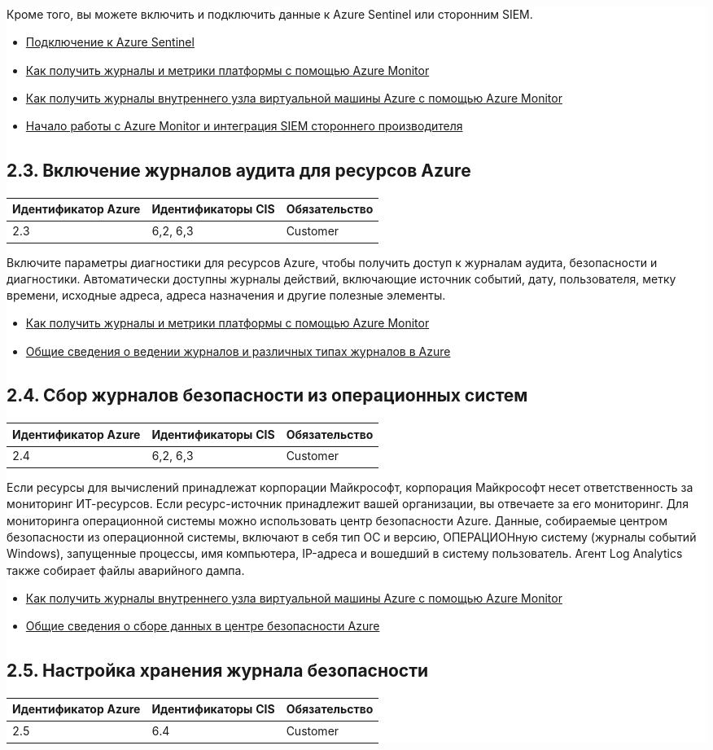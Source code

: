 Кроме того, вы можете включить и подключить данные к Azure Sentinel или сторонним SIEM. 

- [Подключение к Azure Sentinel](../../sentinel/quickstart-onboard.md)

- [Как получить журналы и метрики платформы с помощью Azure Monitor](../../azure-monitor/essentials/diagnostic-settings.md)

- [Как получить журналы внутреннего узла виртуальной машины Azure с помощью Azure Monitor](../../azure-monitor/vm/quick-collect-azurevm.md)

- [Начало работы с Azure Monitor и интеграция SIEM стороннего производителя](https://azure.microsoft.com/blog/use-azure-monitor-to-integrate-with-siem-tools/)

## <a name="23-enable-audit-logging-for-azure-resources"></a>2.3. Включение журналов аудита для ресурсов Azure

| Идентификатор Azure | Идентификаторы CIS | Обязательство |
|--|--|--|
| 2.3 | 6,2, 6,3 | Customer |

Включите параметры диагностики для ресурсов Azure, чтобы получить доступ к журналам аудита, безопасности и диагностики. Автоматически доступны журналы действий, включающие источник событий, дату, пользователя, метку времени, исходные адреса, адреса назначения и другие полезные элементы.

- [Как получить журналы и метрики платформы с помощью Azure Monitor](../../azure-monitor/essentials/diagnostic-settings.md)

- [Общие сведения о ведении журналов и различных типах журналов в Azure](../../azure-monitor/essentials/platform-logs-overview.md)

## <a name="24-collect-security-logs-from-operating-systems"></a>2.4. Сбор журналов безопасности из операционных систем

| Идентификатор Azure | Идентификаторы CIS | Обязательство |
|--|--|--|
| 2.4 | 6,2, 6,3 | Customer |

Если ресурсы для вычислений принадлежат корпорации Майкрософт, корпорация Майкрософт несет ответственность за мониторинг ИТ-ресурсов. Если ресурс-источник принадлежит вашей организации, вы отвечаете за его мониторинг. Для мониторинга операционной системы можно использовать центр безопасности Azure. Данные, собираемые центром безопасности из операционной системы, включают в себя тип ОС и версию, ОПЕРАЦИОНную систему (журналы событий Windows), запущенные процессы, имя компьютера, IP-адреса и вошедший в систему пользователь. Агент Log Analytics также собирает файлы аварийного дампа.

- [Как получить журналы внутреннего узла виртуальной машины Azure с помощью Azure Monitor](../../azure-monitor/vm/quick-collect-azurevm.md)

- [Общие сведения о сборе данных в центре безопасности Azure](../../security-center/security-center-enable-data-collection.md)

## <a name="25-configure-security-log-storage-retention"></a>2.5. Настройка хранения журнала безопасности

| Идентификатор Azure | Идентификаторы CIS | Обязательство |
|--|--|--|
| 2.5 | 6.4 | Customer |
